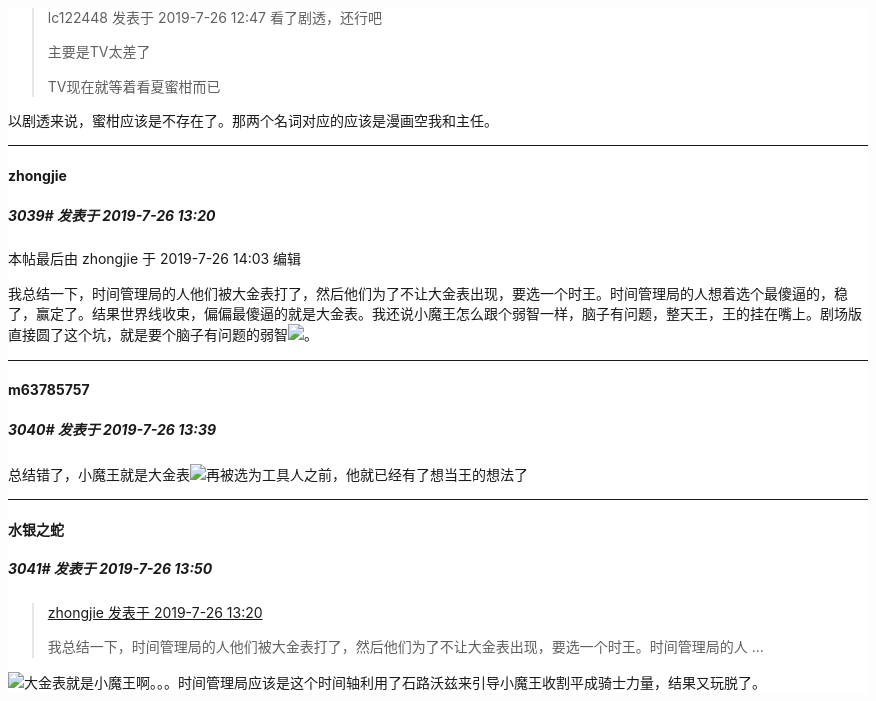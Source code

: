
<blockquote>lc122448 发表于 2019-7-26 12:47
看了剧透，还行吧

主要是TV太差了

TV现在就等着看夏蜜柑而已</blockquote>
以剧透来说，蜜柑应该是不存在了。那两个名词对应的应该是漫画空我和主任。







-----

####  zhongjie  
##### 3039#       发表于 2019-7-26 13:20



 本帖最后由 zhongjie 于 2019-7-26 14:03 编辑 

我总结一下，时间管理局的人他们被大金表打了，然后他们为了不让大金表出现，要选一个时王。时间管理局的人想着选个最傻逼的，稳了，赢定了。结果世界线收束，偏偏最傻逼的就是大金表。我还说小魔王怎么跟个弱智一样，脑子有问题，整天王，王的挂在嘴上。剧场版直接圆了这个坑，就是要个脑子有问题的弱智<img src="https://static.saraba1st.com/image/smiley/face2017/068.png" referrerpolicy="no-referrer">。











-----

####  m63785757  
##### 3040#       发表于 2019-7-26 13:39




总结错了，小魔王就是大金表<img src="https://static.saraba1st.com/image/smiley/face2017/068.png" referrerpolicy="no-referrer">再被选为工具人之前，他就已经有了想当王的想法了







-----

####  水银之蛇  
##### 3041#       发表于 2019-7-26 13:50



<blockquote><a href="httphttps://bbs.saraba1st.com/2b/forum.php?mod=redirect&amp;goto=findpost&amp;pid=44668061&amp;ptid=1725754" target="_blank">zhongjie 发表于 2019-7-26 13:20</a>

我总结一下，时间管理局的人他们被大金表打了，然后他们为了不让大金表出现，要选一个时王。时间管理局的人 ...</blockquote>
<img src="https://static.saraba1st.com/image/smiley/face2017/068.png" referrerpolicy="no-referrer">大金表就是小魔王啊。。。时间管理局应该是这个时间轴利用了石路沃兹来引导小魔王收割平成骑士力量，结果又玩脱了。


